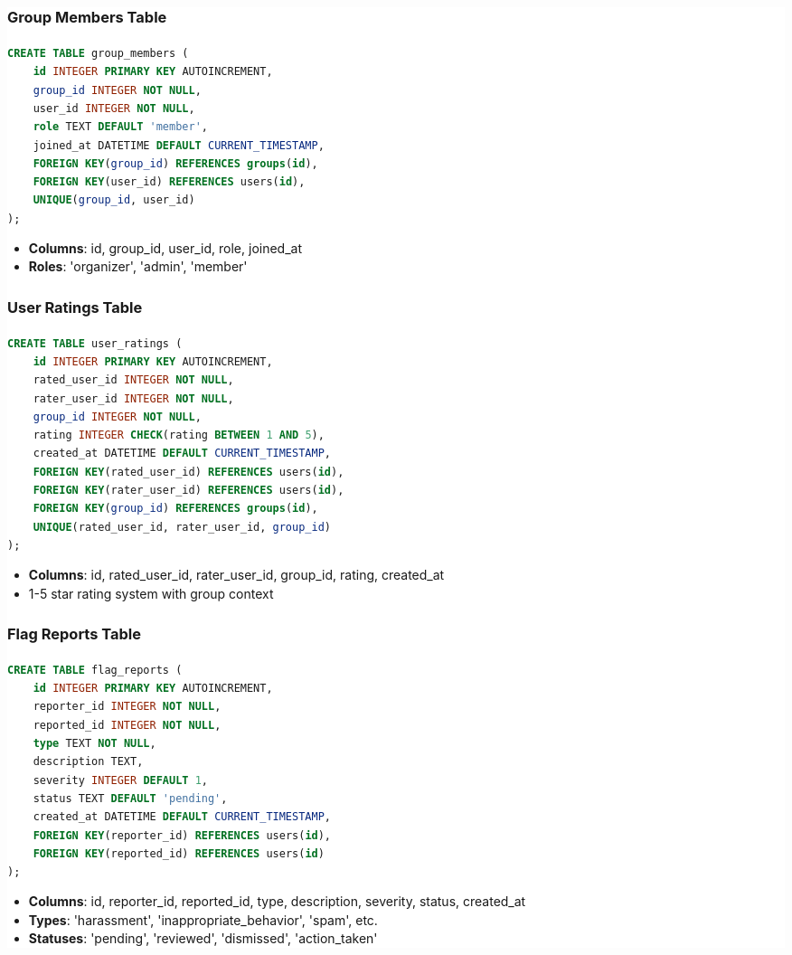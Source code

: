 ### **Group Members Table**
```sql
CREATE TABLE group_members (
    id INTEGER PRIMARY KEY AUTOINCREMENT,
    group_id INTEGER NOT NULL,
    user_id INTEGER NOT NULL,
    role TEXT DEFAULT 'member',
    joined_at DATETIME DEFAULT CURRENT_TIMESTAMP,
    FOREIGN KEY(group_id) REFERENCES groups(id),
    FOREIGN KEY(user_id) REFERENCES users(id),
    UNIQUE(group_id, user_id)
);
```
- **Columns**: id, group_id, user_id, role, joined_at
- **Roles**: 'organizer', 'admin', 'member'

### **User Ratings Table**
```sql
CREATE TABLE user_ratings (
    id INTEGER PRIMARY KEY AUTOINCREMENT,
    rated_user_id INTEGER NOT NULL,
    rater_user_id INTEGER NOT NULL,
    group_id INTEGER NOT NULL,
    rating INTEGER CHECK(rating BETWEEN 1 AND 5),
    created_at DATETIME DEFAULT CURRENT_TIMESTAMP,
    FOREIGN KEY(rated_user_id) REFERENCES users(id),
    FOREIGN KEY(rater_user_id) REFERENCES users(id),
    FOREIGN KEY(group_id) REFERENCES groups(id),
    UNIQUE(rated_user_id, rater_user_id, group_id)
);
```
- **Columns**: id, rated_user_id, rater_user_id, group_id, rating, created_at
- 1-5 star rating system with group context

### **Flag Reports Table**
```sql
CREATE TABLE flag_reports (
    id INTEGER PRIMARY KEY AUTOINCREMENT,
    reporter_id INTEGER NOT NULL,
    reported_id INTEGER NOT NULL,
    type TEXT NOT NULL,
    description TEXT,
    severity INTEGER DEFAULT 1,
    status TEXT DEFAULT 'pending',
    created_at DATETIME DEFAULT CURRENT_TIMESTAMP,
    FOREIGN KEY(reporter_id) REFERENCES users(id),
    FOREIGN KEY(reported_id) REFERENCES users(id)
);
```
- **Columns**: id, reporter_id, reported_id, type, description, severity, status, created_at
- **Types**: 'harassment', 'inappropriate_behavior', 'spam', etc.
- **Statuses**: 'pending', 'reviewed', 'dismissed', 'action_taken'
